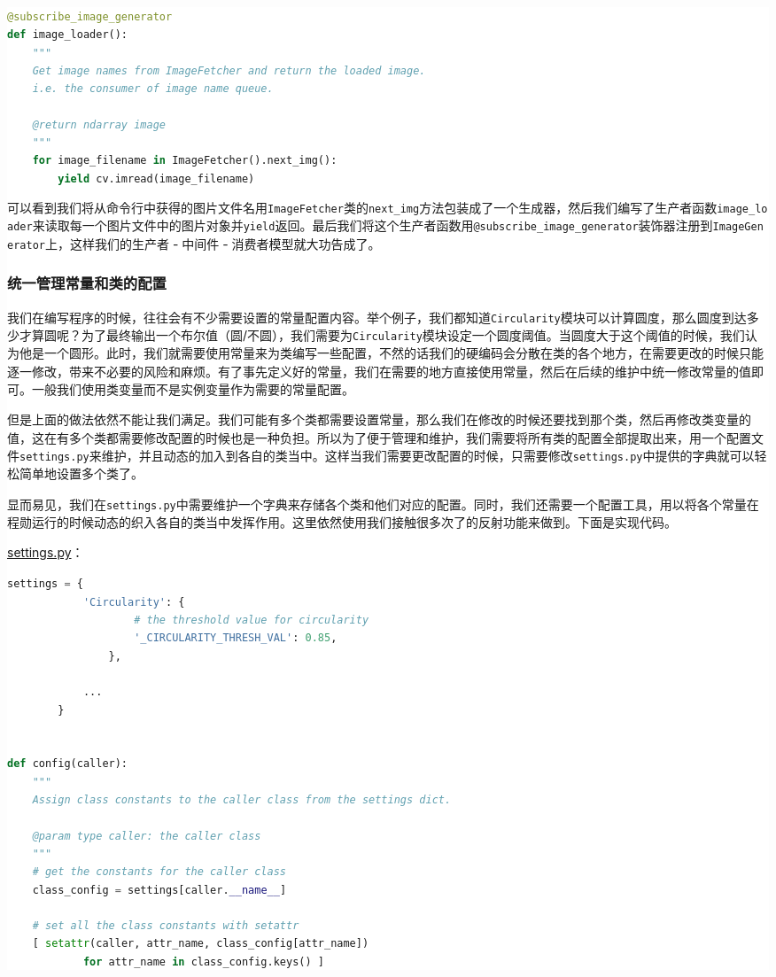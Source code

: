 ```python
@subscribe_image_generator
def image_loader():
    """
    Get image names from ImageFetcher and return the loaded image.
    i.e. the consumer of image name queue.

    @return ndarray image
    """
    for image_filename in ImageFetcher().next_img():
        yield cv.imread(image_filename)
```

可以看到我们将从命令行中获得的图片文件名用`ImageFetcher`类的`next_img`方法包装成了一个生成器，然后我们编写了生产者函数`image_loader`来读取每一个图片文件中的图片对象并`yield`返回。最后我们将这个生产者函数用`@subscribe_image_generator`装饰器注册到`ImageGenerator`上，这样我们的生产者 - 中间件 - 消费者模型就大功告成了。


### <span id='12'>统一管理常量和类的配置</span>

我们在编写程序的时候，往往会有不少需要设置的常量配置内容。举个例子，我们都知道`Circularity`模块可以计算圆度，那么圆度到达多少才算圆呢？为了最终输出一个布尔值（圆/不圆），我们需要为`Circularity`模块设定一个圆度阈值。当圆度大于这个阈值的时候，我们认为他是一个圆形。此时，我们就需要使用常量来为类编写一些配置，不然的话我们的硬编码会分散在类的各个地方，在需要更改的时候只能逐一修改，带来不必要的风险和麻烦。有了事先定义好的常量，我们在需要的地方直接使用常量，然后在后续的维护中统一修改常量的值即可。一般我们使用类变量而不是实例变量作为需要的常量配置。

但是上面的做法依然不能让我们满足。我们可能有多个类都需要设置常量，那么我们在修改的时候还要找到那个类，然后再修改类变量的值，这在有多个类都需要修改配置的时候也是一种负担。所以为了便于管理和维护，我们需要将所有类的配置全部提取出来，用一个配置文件`settings.py`来维护，并且动态的加入到各自的类当中。这样当我们需要更改配置的时候，只需要修改`settings.py`中提供的字典就可以轻松简单地设置多个类了。

显而易见，我们在`settings.py`中需要维护一个字典来存储各个类和他们对应的配置。同时，我们还需要一个配置工具，用以将各个常量在程勋运行的时候动态的织入各自的类当中发挥作用。这里依然使用我们接触很多次了的反射功能来做到。下面是实现代码。

[settings.py](../settings.py)：

```python
settings = {
            'Circularity': {
                    # the threshold value for circularity
                    '_CIRCULARITY_THRESH_VAL': 0.85,
                },

            ...
        }


def config(caller):
    """
    Assign class constants to the caller class from the settings dict.

    @param type caller: the caller class
    """
    # get the constants for the caller class
    class_config = settings[caller.__name__]

    # set all the class constants with setattr
    [ setattr(caller, attr_name, class_config[attr_name])
            for attr_name in class_config.keys() ]
```

